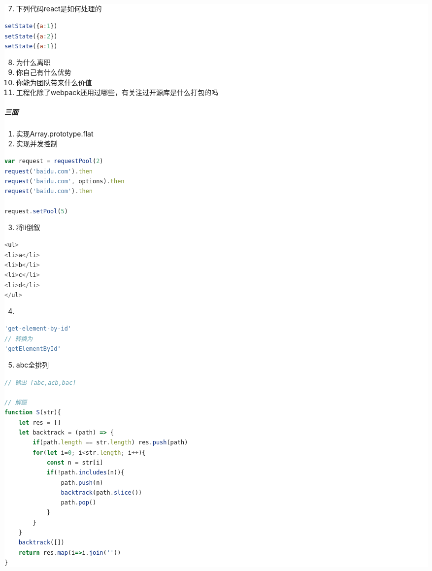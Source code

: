 7. 下列代码react是如何处理的
```js
setState({a:1})
setState({a:2})
setState({a:1})
```

8. 为什么离职    
9. 你自己有什么优势
10. 你能为团队带来什么价值
11. 工程化除了webpack还用过哪些，有关注过开源库是什么打包的吗

##### 三面

1. 实现Array.prototype.flat
2. 实现并发控制
```js
var request = requestPool(2)
request('baidu.com').then
request('baidu.com', options).then
request('baidu.com').then

request.setPool(5)
```
3. 将li倒叙

```js
<ul>
<li>a</li>
<li>b</li>
<li>c</li>
<li>d</li>
</ul>
```

4. 
```js
'get-element-by-id'
// 转换为
'getElementById'
```
5. abc全排列

```js
// 输出 [abc,acb,bac]

// 解题
function S(str){
    let res = []
    let backtrack = (path) => {
        if(path.length == str.length) res.push(path)
        for(let i=0; i<str.length; i++){
            const n = str[i]
            if(!path.includes(n)){
                path.push(n)
                backtrack(path.slice())
                path.pop()
            }
        }
    }
    backtrack([])
    return res.map(i=>i.join(''))
}
```
